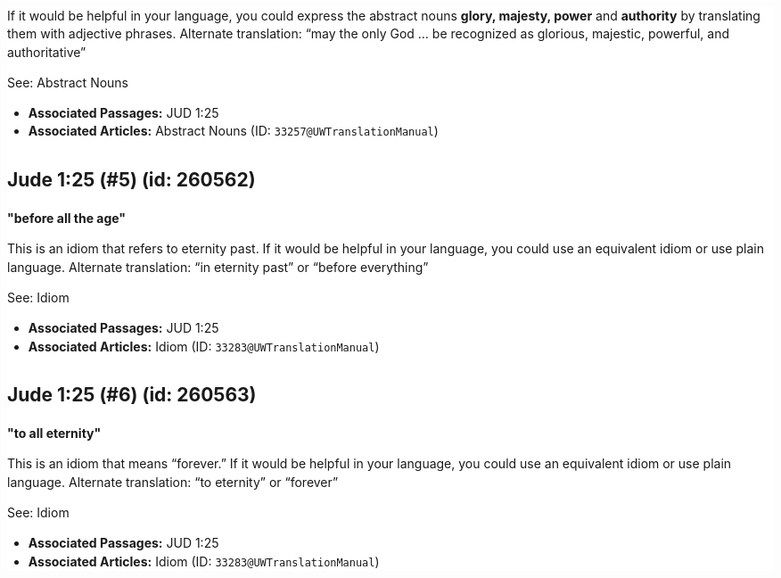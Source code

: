 If it would be helpful in your language, you could express the abstract nouns **glory, majesty, power** and **authority** by translating them with adjective phrases. Alternate translation: “may the only God … be recognized as glorious, majestic, powerful, and authoritative”

See: Abstract Nouns

* **Associated Passages:** JUD 1:25
* **Associated Articles:** Abstract Nouns (ID: `33257@UWTranslationManual`)

## Jude 1:25 (#5) (id: 260562)

**"before all the age"**

This is an idiom that refers to eternity past. If it would be helpful in your language, you could use an equivalent idiom or use plain language. Alternate translation: “in eternity past” or “before everything”

See: Idiom

* **Associated Passages:** JUD 1:25
* **Associated Articles:** Idiom (ID: `33283@UWTranslationManual`)

## Jude 1:25 (#6) (id: 260563)

**"to all eternity"**

This is an idiom that means “forever.” If it would be helpful in your language, you could use an equivalent idiom or use plain language. Alternate translation: “to eternity” or “forever”

See: Idiom

* **Associated Passages:** JUD 1:25
* **Associated Articles:** Idiom (ID: `33283@UWTranslationManual`)

